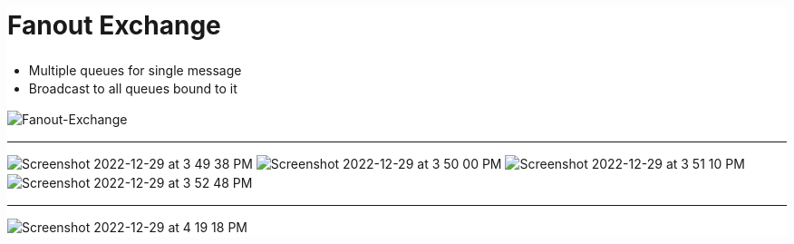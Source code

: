 # Fanout Exchange

- Multiple queues for single message
- Broadcast to all queues bound to it

![Fanout-Exchange](https://user-images.githubusercontent.com/54174687/209940999-abb51242-e069-4beb-aca5-75aa4203d6a7.png)

----------

<img width="859" alt="Screenshot 2022-12-29 at 3 49 38 PM" src="https://user-images.githubusercontent.com/54174687/209940958-26b5e279-cba1-49a4-9456-64ee0d89e072.png">

<img width="1004" alt="Screenshot 2022-12-29 at 3 50 00 PM" src="https://user-images.githubusercontent.com/54174687/209940966-ebc375aa-cae5-4288-bdb8-c859f92247a1.png">

<img width="682" alt="Screenshot 2022-12-29 at 3 51 10 PM" src="https://user-images.githubusercontent.com/54174687/209940975-61d62d8b-ecef-48a3-be84-1f269d328fe1.png">

<img width="752" alt="Screenshot 2022-12-29 at 3 52 48 PM" src="https://user-images.githubusercontent.com/54174687/209940979-20ee7747-be0b-4851-90f8-fc44ae10fcba.png">

-----------

<img width="1374" alt="Screenshot 2022-12-29 at 4 19 18 PM" src="https://user-images.githubusercontent.com/54174687/209940984-13f73392-fb8c-4fdf-94e9-89b3dafa4824.png">
